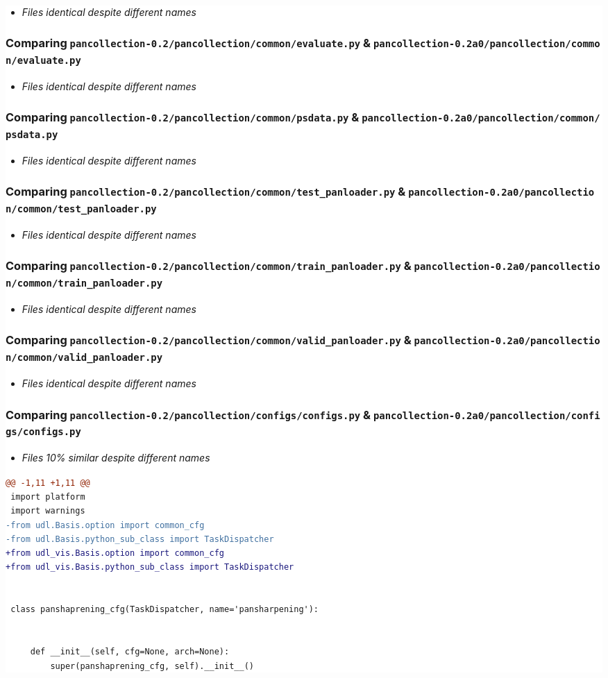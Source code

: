  * *Files identical despite different names*

### Comparing `pancollection-0.2/pancollection/common/evaluate.py` & `pancollection-0.2a0/pancollection/common/evaluate.py`

 * *Files identical despite different names*

### Comparing `pancollection-0.2/pancollection/common/psdata.py` & `pancollection-0.2a0/pancollection/common/psdata.py`

 * *Files identical despite different names*

### Comparing `pancollection-0.2/pancollection/common/test_panloader.py` & `pancollection-0.2a0/pancollection/common/test_panloader.py`

 * *Files identical despite different names*

### Comparing `pancollection-0.2/pancollection/common/train_panloader.py` & `pancollection-0.2a0/pancollection/common/train_panloader.py`

 * *Files identical despite different names*

### Comparing `pancollection-0.2/pancollection/common/valid_panloader.py` & `pancollection-0.2a0/pancollection/common/valid_panloader.py`

 * *Files identical despite different names*

### Comparing `pancollection-0.2/pancollection/configs/configs.py` & `pancollection-0.2a0/pancollection/configs/configs.py`

 * *Files 10% similar despite different names*

```diff
@@ -1,11 +1,11 @@
 import platform
 import warnings
-from udl.Basis.option import common_cfg
-from udl.Basis.python_sub_class import TaskDispatcher
+from udl_vis.Basis.option import common_cfg
+from udl_vis.Basis.python_sub_class import TaskDispatcher
 
 
 class panshaprening_cfg(TaskDispatcher, name='pansharpening'):
 
 
     def __init__(self, cfg=None, arch=None):
         super(panshaprening_cfg, self).__init__()
```
